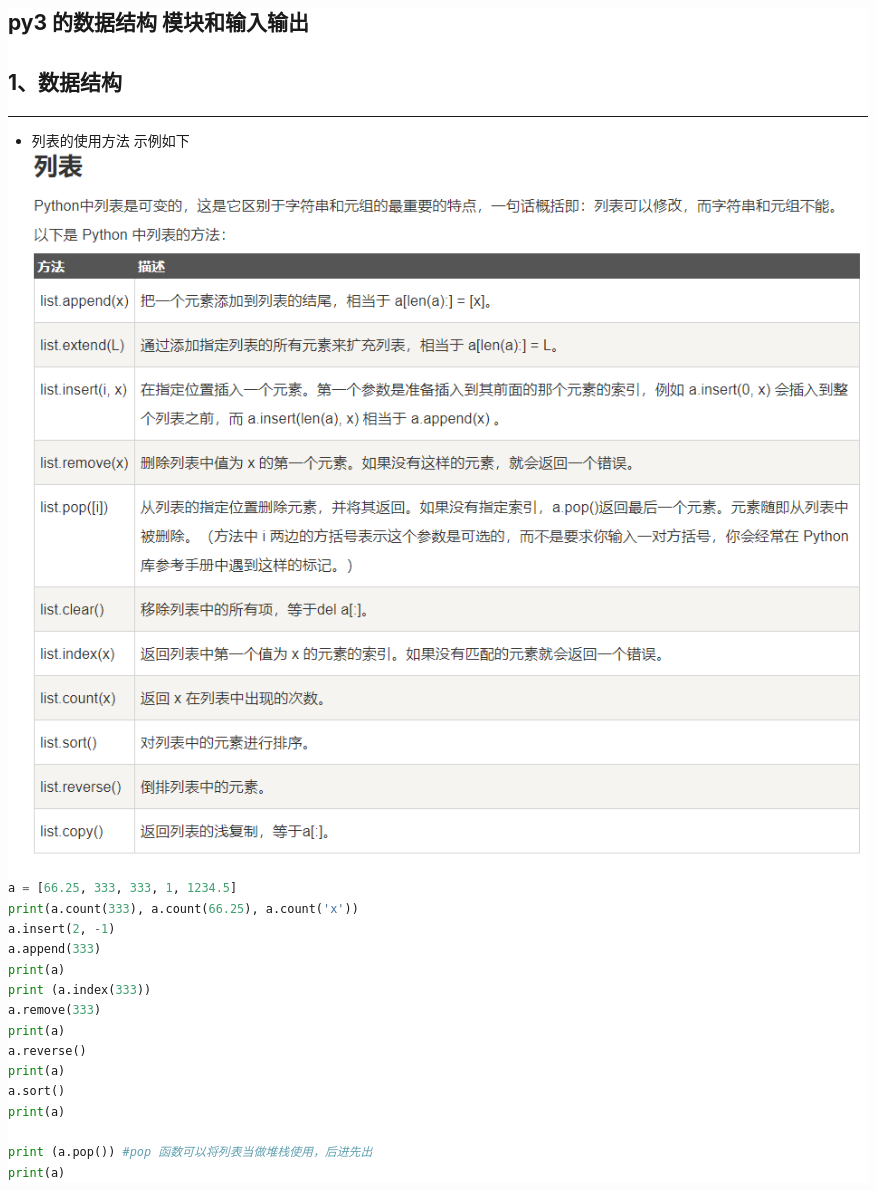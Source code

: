
## py3 的数据结构 模块和输入输出

## 1、数据结构


***

* 列表的使用方法 示例如下
![列表用法](./photo/列表用法.png)


```python
a = [66.25, 333, 333, 1, 1234.5]
print(a.count(333), a.count(66.25), a.count('x'))
a.insert(2, -1)
a.append(333)
print(a)
print (a.index(333))
a.remove(333)
print(a)       
a.reverse()
print(a)
a.sort()
print(a)

print (a.pop()) #pop 函数可以将列表当做堆栈使用，后进先出
print(a)
```